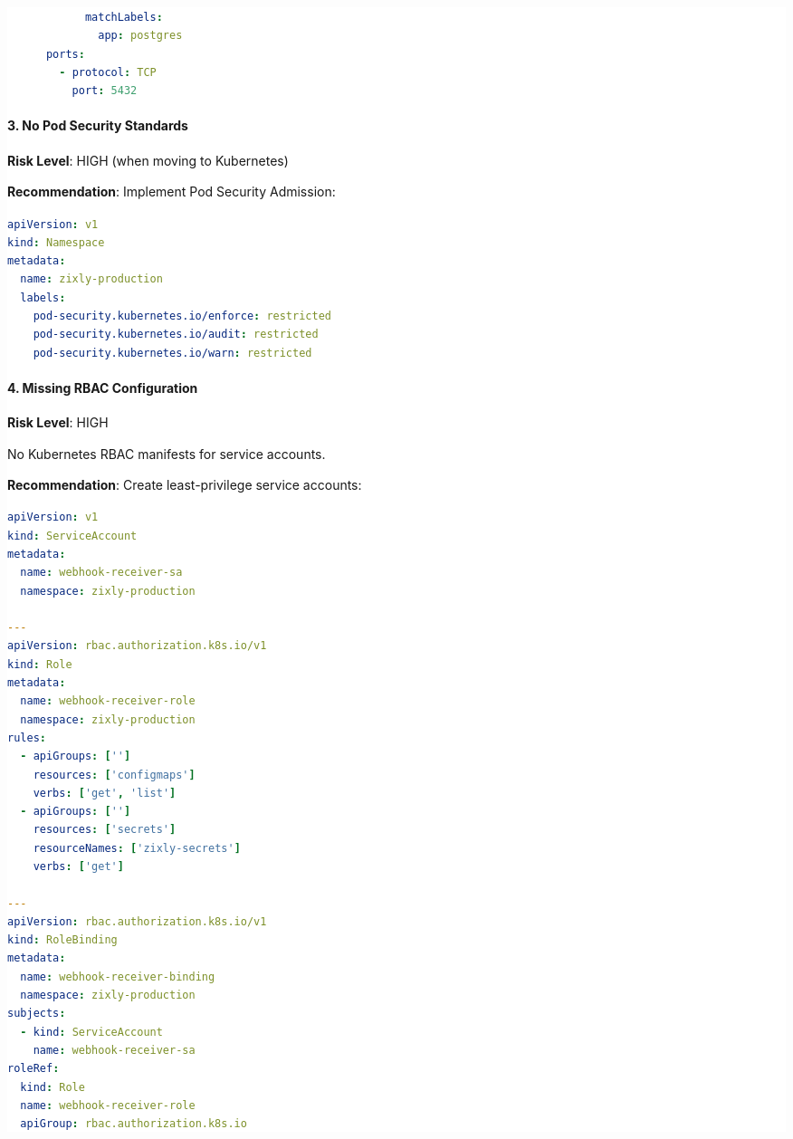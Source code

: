```yaml
            matchLabels:
              app: postgres
      ports:
        - protocol: TCP
          port: 5432
```

#### 3. No Pod Security Standards

**Risk Level**: HIGH (when moving to Kubernetes)

**Recommendation**: Implement Pod Security Admission:

```yaml
apiVersion: v1
kind: Namespace
metadata:
  name: zixly-production
  labels:
    pod-security.kubernetes.io/enforce: restricted
    pod-security.kubernetes.io/audit: restricted
    pod-security.kubernetes.io/warn: restricted
```

#### 4. Missing RBAC Configuration

**Risk Level**: HIGH

No Kubernetes RBAC manifests for service accounts.

**Recommendation**: Create least-privilege service accounts:

```yaml
apiVersion: v1
kind: ServiceAccount
metadata:
  name: webhook-receiver-sa
  namespace: zixly-production

---
apiVersion: rbac.authorization.k8s.io/v1
kind: Role
metadata:
  name: webhook-receiver-role
  namespace: zixly-production
rules:
  - apiGroups: ['']
    resources: ['configmaps']
    verbs: ['get', 'list']
  - apiGroups: ['']
    resources: ['secrets']
    resourceNames: ['zixly-secrets']
    verbs: ['get']

---
apiVersion: rbac.authorization.k8s.io/v1
kind: RoleBinding
metadata:
  name: webhook-receiver-binding
  namespace: zixly-production
subjects:
  - kind: ServiceAccount
    name: webhook-receiver-sa
roleRef:
  kind: Role
  name: webhook-receiver-role
  apiGroup: rbac.authorization.k8s.io
```